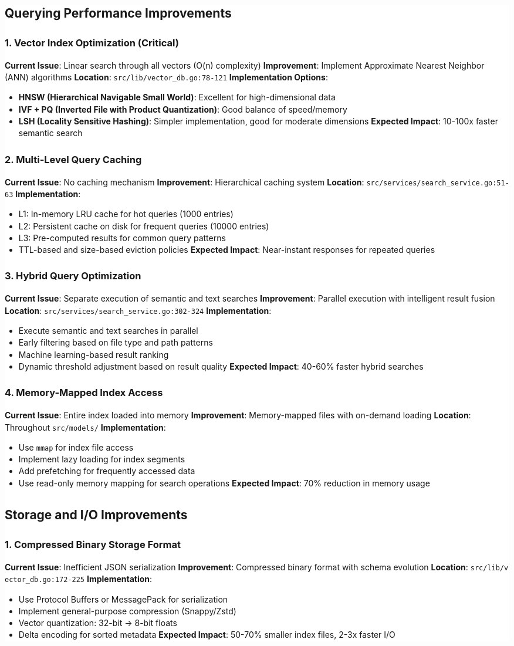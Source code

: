 ## Querying Performance Improvements

### 1. Vector Index Optimization (Critical)
**Current Issue**: Linear search through all vectors (O(n) complexity)
**Improvement**: Implement Approximate Nearest Neighbor (ANN) algorithms
**Location**: `src/lib/vector_db.go:78-121`
**Implementation Options**:
- **HNSW (Hierarchical Navigable Small World)**: Excellent for high-dimensional data
- **IVF + PQ (Inverted File with Product Quantization)**: Good balance of speed/memory
- **LSH (Locality Sensitive Hashing)**: Simpler implementation, good for moderate dimensions
**Expected Impact**: 10-100x faster semantic search

### 2. Multi-Level Query Caching
**Current Issue**: No caching mechanism
**Improvement**: Hierarchical caching system
**Location**: `src/services/search_service.go:51-63`
**Implementation**:
- L1: In-memory LRU cache for hot queries (1000 entries)
- L2: Persistent cache on disk for frequent queries (10000 entries)
- L3: Pre-computed results for common query patterns
- TTL-based and size-based eviction policies
**Expected Impact**: Near-instant responses for repeated queries

### 3. Hybrid Query Optimization
**Current Issue**: Separate execution of semantic and text searches
**Improvement**: Parallel execution with intelligent result fusion
**Location**: `src/services/search_service.go:302-324`
**Implementation**:
- Execute semantic and text searches in parallel
- Early filtering based on file type and path patterns
- Machine learning-based result ranking
- Dynamic threshold adjustment based on result quality
**Expected Impact**: 40-60% faster hybrid searches

### 4. Memory-Mapped Index Access
**Current Issue**: Entire index loaded into memory
**Improvement**: Memory-mapped files with on-demand loading
**Location**: Throughout `src/models/`
**Implementation**:
- Use `mmap` for index file access
- Implement lazy loading for index segments
- Add prefetching for frequently accessed data
- Use read-only memory mapping for search operations
**Expected Impact**: 70% reduction in memory usage

## Storage and I/O Improvements

### 1. Compressed Binary Storage Format
**Current Issue**: Inefficient JSON serialization
**Improvement**: Compressed binary format with schema evolution
**Location**: `src/lib/vector_db.go:172-225`
**Implementation**:
- Use Protocol Buffers or MessagePack for serialization
- Implement general-purpose compression (Snappy/Zstd)
- Vector quantization: 32-bit → 8-bit floats
- Delta encoding for sorted metadata
**Expected Impact**: 50-70% smaller index files, 2-3x faster I/O
